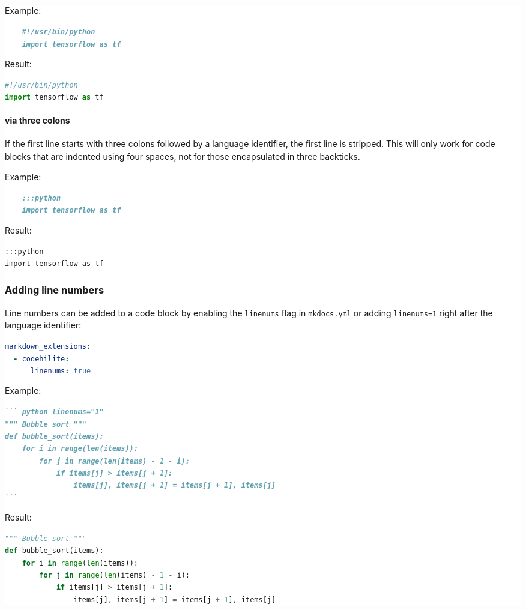 Example:

```` markdown
    #!/usr/bin/python
    import tensorflow as tf
````

Result:

``` python
#!/usr/bin/python
import tensorflow as tf
```

#### via three colons

If the first line starts with three colons followed by a language identifier,
the first line is stripped. This will only work for code blocks that are
indented using four spaces, not for those encapsulated in three backticks.

Example:

``` markdown
    :::python
    import tensorflow as tf
```

Result:

    :::python
    import tensorflow as tf

### Adding line numbers

Line numbers can be added to a code block by enabling the `linenums` flag in
`mkdocs.yml` or adding `linenums=1` right after the language identifier:

``` yaml
markdown_extensions:
  - codehilite:
      linenums: true
```

Example:

```` markdown
``` python linenums="1"
""" Bubble sort """
def bubble_sort(items):
    for i in range(len(items)):
        for j in range(len(items) - 1 - i):
            if items[j] > items[j + 1]:
                items[j], items[j + 1] = items[j + 1], items[j]
```
````

Result:

``` python linenums="1"
""" Bubble sort """
def bubble_sort(items):
    for i in range(len(items)):
        for j in range(len(items) - 1 - i):
            if items[j] > items[j + 1]:
                items[j], items[j + 1] = items[j + 1], items[j]
```


  [1]: https://python-markdown.github.io/extensions/code_hilite/
  [2]: https://pygments.org
  [3]: http://pygments.org/languages
  [4]: https://facelessuser.github.io/pymdown-extensions/extensions/tabbed/
  [5]: https://facelessuser.github.io/pymdown-extensions